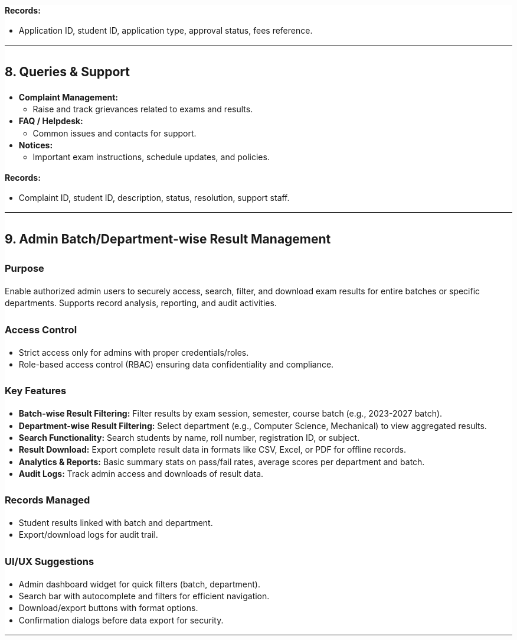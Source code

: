 **Records:**  
- Application ID, student ID, application type, approval status, fees reference.

---

## 8. Queries & Support

- **Complaint Management:**  
  - Raise and track grievances related to exams and results.  
- **FAQ / Helpdesk:**  
  - Common issues and contacts for support.  
- **Notices:**  
  - Important exam instructions, schedule updates, and policies.

**Records:**  
- Complaint ID, student ID, description, status, resolution, support staff.

---

## 9. Admin Batch/Department-wise Result Management

### Purpose  
Enable authorized admin users to securely access, search, filter, and download exam results for entire batches or specific departments. Supports record analysis, reporting, and audit activities.

### Access Control  
- Strict access only for admins with proper credentials/roles.  
- Role-based access control (RBAC) ensuring data confidentiality and compliance.

### Key Features  
- **Batch-wise Result Filtering:** Filter results by exam session, semester, course batch (e.g., 2023-2027 batch).  
- **Department-wise Result Filtering:** Select department (e.g., Computer Science, Mechanical) to view aggregated results.  
- **Search Functionality:** Search students by name, roll number, registration ID, or subject.  
- **Result Download:** Export complete result data in formats like CSV, Excel, or PDF for offline records.  
- **Analytics & Reports:** Basic summary stats on pass/fail rates, average scores per department and batch.  
- **Audit Logs:** Track admin access and downloads of result data.

### Records Managed  
- Student results linked with batch and department.  
- Export/download logs for audit trail.

### UI/UX Suggestions  
- Admin dashboard widget for quick filters (batch, department).  
- Search bar with autocomplete and filters for efficient navigation.  
- Download/export buttons with format options.  
- Confirmation dialogs before data export for security.

---